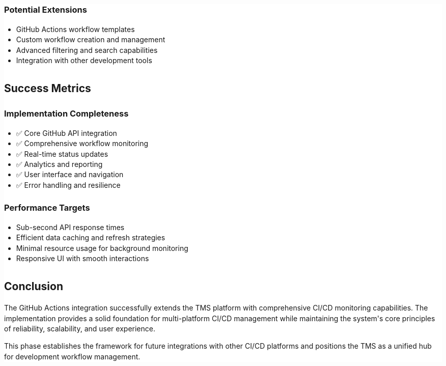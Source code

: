 ### Potential Extensions
- GitHub Actions workflow templates
- Custom workflow creation and management
- Advanced filtering and search capabilities
- Integration with other development tools

## Success Metrics

### Implementation Completeness
- ✅ Core GitHub API integration
- ✅ Comprehensive workflow monitoring
- ✅ Real-time status updates
- ✅ Analytics and reporting
- ✅ User interface and navigation
- ✅ Error handling and resilience

### Performance Targets
- Sub-second API response times
- Efficient data caching and refresh strategies
- Minimal resource usage for background monitoring
- Responsive UI with smooth interactions

## Conclusion

The GitHub Actions integration successfully extends the TMS platform with comprehensive CI/CD monitoring capabilities. The implementation provides a solid foundation for multi-platform CI/CD management while maintaining the system's core principles of reliability, scalability, and user experience.

This phase establishes the framework for future integrations with other CI/CD platforms and positions the TMS as a unified hub for development workflow management.
